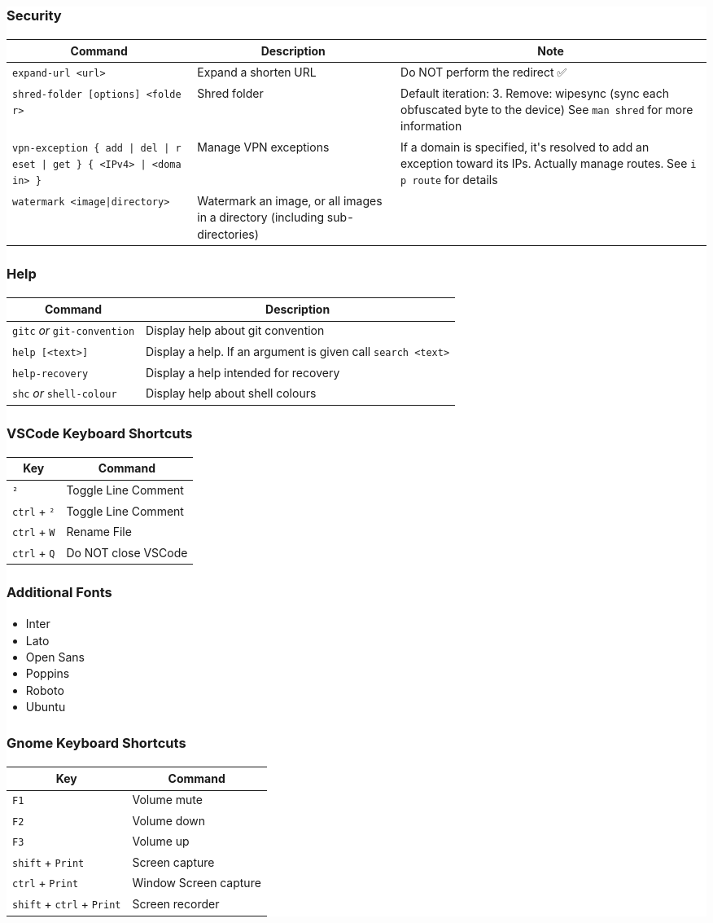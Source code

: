 ### Security
| Command | Description | Note |
|---|---|---|
| `expand-url <url>` | Expand a shorten URL | Do NOT perform the redirect ✅ |
| `shred-folder [options] <folder>` | Shred folder | Default iteration: 3. Remove: wipesync (sync each obfuscated byte to the device) See `man shred` for more information |
| `vpn-exception { add \| del \| reset \| get } { <IPv4> \| <domain> }` | Manage VPN exceptions | If a domain is specified, it's resolved to add an exception toward its IPs. Actually manage routes. See `ip route` for details |
| `watermark <image\|directory>` | Watermark an image, or all images in a directory (including sub-directories) | |

### Help
| Command | Description |
|---|---|
| `gitc` *or* `git-convention` | Display help about git convention |
| `help [<text>]` | Display a help. If an argument is given call `search <text>` |
| `help-recovery` | Display a help intended for recovery |
| `shc` *or* `shell-colour` | Display help about shell colours |

### VSCode Keyboard Shortcuts
| Key | Command |
|---|---|
| `²` | Toggle Line Comment |
| `ctrl` + `²` | Toggle Line Comment |
| `ctrl` + `W` | Rename File |
| `ctrl` + `Q` | Do NOT close VSCode |

### Additional Fonts

* Inter
* Lato
* Open Sans
* Poppins
* Roboto
* Ubuntu

### Gnome Keyboard Shortcuts

| Key | Command |
|---|---|
| `F1` | Volume mute |
| `F2` | Volume down |
| `F3` | Volume up |
| `shift` + `Print` | Screen capture |
| `ctrl` + `Print` | Window Screen capture |
| `shift` + `ctrl` + `Print` | Screen recorder |
